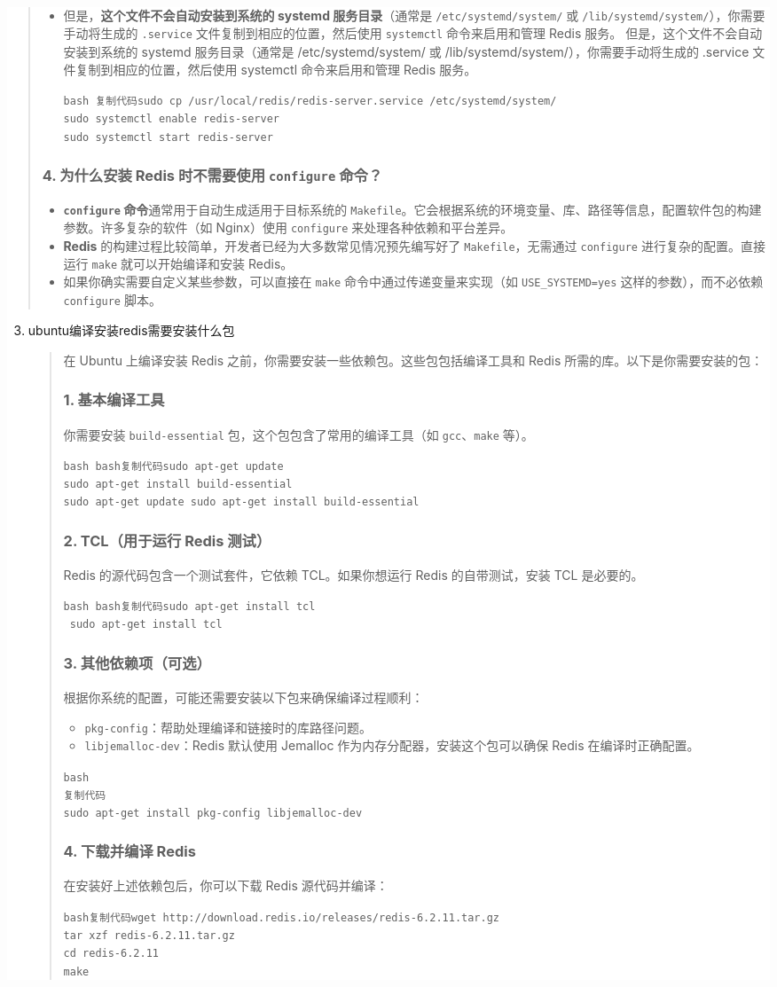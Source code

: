    > - 但是，**这个文件不会自动安装到系统的 systemd 服务目录**（通常是 `/etc/systemd/system/` 或 `/lib/systemd/system/`），你需要手动将生成的 `.service` 文件复制到相应的位置，然后使用 `systemctl` 命令来启用和管理 Redis 服务。
   >   但是，这个文件不会自动安装到系统的 systemd 服务目录（通常是 /etc/systemd/system/ 或 /lib/systemd/system/），你需要手动将生成的 .service 文件复制到相应的位置，然后使用 systemctl 命令来启用和管理 Redis 服务。
   >
   >   ```
   >   bash 复制代码sudo cp /usr/local/redis/redis-server.service /etc/systemd/system/
   >   sudo systemctl enable redis-server
   >   sudo systemctl start redis-server
   >   ```
   >
   > ### 4. **为什么安装 Redis 时不需要使用 `configure` 命令？**
   >
   > - **`configure` 命令**通常用于自动生成适用于目标系统的 `Makefile`。它会根据系统的环境变量、库、路径等信息，配置软件包的构建参数。许多复杂的软件（如 Nginx）使用 `configure` 来处理各种依赖和平台差异。
   > - **Redis** 的构建过程比较简单，开发者已经为大多数常见情况预先编写好了 `Makefile`，无需通过 `configure` 进行复杂的配置。直接运行 `make` 就可以开始编译和安装 Redis。
   > - 如果你确实需要自定义某些参数，可以直接在 `make` 命令中通过传递变量来实现（如 `USE_SYSTEMD=yes` 这样的参数），而不必依赖 `configure` 脚本。

3. ubuntu编译安装redis需要安装什么包

   > 在 Ubuntu 上编译安装 Redis 之前，你需要安装一些依赖包。这些包包括编译工具和 Redis 所需的库。以下是你需要安装的包：
   >
   > ### 1. **基本编译工具**
   >
   > 你需要安装 `build-essential` 包，这个包包含了常用的编译工具（如 `gcc`、`make` 等）。
   >
   > ```
   > bash bash复制代码sudo apt-get update
   > sudo apt-get install build-essential
   > sudo apt-get update sudo apt-get install build-essential
   > ```
   >
   > ### 2. **TCL（用于运行 Redis 测试）**
   >
   > Redis 的源代码包含一个测试套件，它依赖 TCL。如果你想运行 Redis 的自带测试，安装 TCL 是必要的。
   >
   > ```
   > bash bash复制代码sudo apt-get install tcl
   >  sudo apt-get install tcl
   > ```
   >
   > ### 3. **其他依赖项（可选）**
   >
   > 根据你系统的配置，可能还需要安装以下包来确保编译过程顺利：
   >
   > - `pkg-config`：帮助处理编译和链接时的库路径问题。
   > - `libjemalloc-dev`：Redis 默认使用 Jemalloc 作为内存分配器，安装这个包可以确保 Redis 在编译时正确配置。
   >
   > ```
   > bash
   > 复制代码
   > sudo apt-get install pkg-config libjemalloc-dev
   > ```
   >
   > ### 4. **下载并编译 Redis**
   >
   > 在安装好上述依赖包后，你可以下载 Redis 源代码并编译：
   >
   > ```
   > bash复制代码wget http://download.redis.io/releases/redis-6.2.11.tar.gz
   > tar xzf redis-6.2.11.tar.gz
   > cd redis-6.2.11
   > make